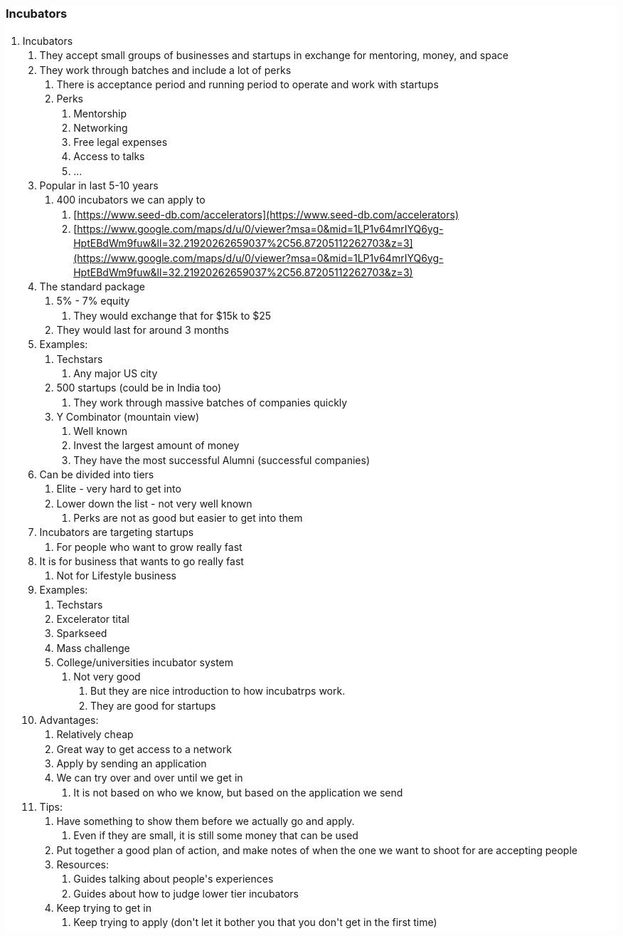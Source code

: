 ### Incubators ###
1. Incubators
	1. They accept small groups of businesses and startups in exchange for mentoring, money, and space
	2. They work through batches and include a lot of perks 
		1. There is acceptance period and running period to operate and work with startups
		2. Perks
			1. Mentorship
			2. Networking 
			3. Free legal expenses
			4. Access to talks
			5. ...
	3. Popular in last 5-10 years
		1. 400 incubators we can apply to
			1. [https://www.seed-db.com/accelerators](https://www.seed-db.com/accelerators)
			2. [https://www.google.com/maps/d/u/0/viewer?msa=0&mid=1LP1v64mrIYQ6yg-HptEBdWm9fuw&ll=32.21920262659037%2C56.87205112262703&z=3](https://www.google.com/maps/d/u/0/viewer?msa=0&mid=1LP1v64mrIYQ6yg-HptEBdWm9fuw&ll=32.21920262659037%2C56.87205112262703&z=3)
	4. The standard package
		1. 5% - 7% equity
			1. They would exchange that for $15k to $25
		2. They would last for around 3 months
	5. Examples:
		1. Techstars
			1. Any major US city
		2. 500 startups (could be in India too)
			1. They work through massive batches of companies quickly
		3. Y Combinator (mountain view)
			1. Well known
			2. Invest the largest amount of money
			3. They have the most successful Alumni (successful companies)
	6. Can be divided into tiers
		1. Elite - very hard to get into
		2. Lower down the list - not very well known
			1. Perks are not as good but easier to get into them
	7. Incubators are targeting startups
		1. For people who want to grow really fast
	8. It is for business that wants to go really fast
		1. Not for Lifestyle business
	9. Examples:
		1. Techstars 
		2. Excelerator tital
		3. Sparkseed
		4. Mass challenge
		5. College/universities incubator system
			1. Not very good
				1. But they are nice introduction to how incubatrps work.
				2. They are good for startups
	10. Advantages:
		1. Relatively cheap
		2. Great way to get access to a network
		3. Apply by sending an application
		4. We can try over and over until we get in
			1. It is not based on who we know, but based on the application we send
	11. Tips:
		1. Have something to show them before we actually go and apply.
			1. Even if they are small, it is still some money that can be used
		2. Put together a good plan of action, and make notes of when the one we want to shoot for are accepting people
		3. Resources:
			1. Guides talking about people's experiences
			2. Guides about how to judge lower tier incubators
		4. Keep trying to get in
			1. Keep trying to apply (don't let it bother you that you don't get in the first time)